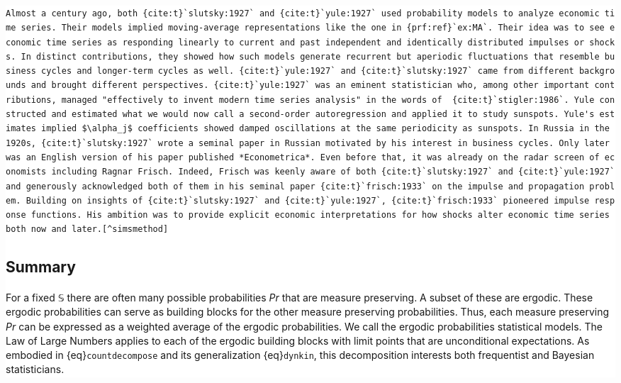 ````{prf:remark}
Almost a century ago, both {cite:t}`slutsky:1927` and {cite:t}`yule:1927` used probability models to analyze economic time series. Their models implied moving-average representations like the one in {prf:ref}`ex:MA`. Their idea was to see economic time series as responding linearly to current and past independent and identically distributed impulses or shocks. In distinct contributions, they showed how such models generate recurrent but aperiodic fluctuations that resemble business cycles and longer-term cycles as well. {cite:t}`yule:1927` and {cite:t}`slutsky:1927` came from different backgrounds and brought different perspectives. {cite:t}`yule:1927` was an eminent statistician who, among other important contributions, managed "effectively to invent modern time series analysis" in the words of  {cite:t}`stigler:1986`. Yule constructed and estimated what we would now call a second-order autoregression and applied it to study sunspots. Yule's estimates implied $\alpha_j$ coefficients showed damped oscillations at the same periodicity as sunspots. In Russia in the 1920s, {cite:t}`slutsky:1927` wrote a seminal paper in Russian motivated by his interest in business cycles. Only later was an English version of his paper published *Econometrica*. Even before that, it was already on the radar screen of economists including Ragnar Frisch. Indeed, Frisch was keenly aware of both {cite:t}`slutsky:1927` and {cite:t}`yule:1927` and generously acknowledged both of them in his seminal paper {cite:t}`frisch:1933` on the impulse and propagation problem. Building on insights of {cite:t}`slutsky:1927` and {cite:t}`yule:1927`, {cite:t}`frisch:1933` pioneered impulse response functions. His ambition was to provide explicit economic interpretations for how shocks alter economic time series both now and later.[^simsmethod]
````
[^simsmethod]: {cite:t}`sims:1980` and others advanced this idea by developing tractable multivariate time series methods and striving to isolate interpretable shocks in multivariate settings.

## Summary

For a fixed $\mathbb{S}$ there are often many possible probabilities $Pr$ that are measure preserving. A subset of these are ergodic. These ergodic probabilities can serve as building blocks for the other measure preserving probabilities. Thus, each measure preserving $Pr$ can be expressed as a weighted average of the ergodic probabilities. We call the ergodic probabilities statistical models. The Law of Large Numbers applies to each of the ergodic building blocks with limit points that are unconditional expectations. As embodied in {eq}`countdecompose` and its generalization {eq}`dynkin`, this decomposition interests both frequentist and Bayesian statisticians.



[^footnoteRepresentation]: We will use this representation again in Section [](sec:construct2).
[^kolmorov_theorem]: This essentially follows from the Kolomorov Extension Theorem or from Theorem 2.26 of {cite:t}`breiman`.
[^footnotebreiman]: {cite:t}`breiman` is a good reference for these.
[^stationarity_footnote]: Sometimes this property is called `strict stationarity' to distinguish it from weaker notions that require only that some moments of joint distributions be independent of time. What is variously called wide-sense or second-order or covariance stationarity requires only that first and second moments of joint distributions are independent of calendar time.
[^breiman]: This example is from {cite:t}`breiman`[p. 108].
[^measurableZ]: More generally, $Z$ must be measurable with respect to ${\mathfrak I}$.
[^breiman-footnote]: See {cite:t}`breiman` chapter 6 for extended discussions and proofs.
[^statmodel]: {cite:t}`marschak`, {cite:t}`Hurwicz:1962`, {cite:t}`lucas`, and {cite:t}`Sargent1981` distinguished between structural econometric models and what we call statistical models. Structural econometric models are designed to forecast outcomes of hypothetical experiments that freeze some components of an economic environment and change others. A structural model accepts experiments that _alter_ statistical models.
[^dynkin-footnote]: {cite:t}`krylovbogolioubov` provide an early statement of this result.  {cite:t}`dynkin` provides a more general formulation that nests this and other closely related results. His analysis includes a formalization of integration over the probability measures in ${\mathcal Q}$. {cite:t}`dynkin` uses the resulting representation to draw connections between collections of invariant events and sets of sufficient statistics.
[^footnotebayesian]: This subsection is motivated in part by the intriguing discussions of {cite:t}`plato` and {cite:t}`cmmm`.
[^footnotecomplete]: Here ‘complete’ can be taken to be synonymous with ‘not conditioning on invariant events’.
[^footnoteHS]: For example, see {cite:t}`hsmonograph`.
[^footnoteknight]: This gives one way to formalize ideas of {cite:t}`knight`, who sought to distinguish risk from broader notions of uncertainty. 
[^MA_footnote]: An i.i.d.~sequence is just one example of such a $\{W_t : -\infty < t < \infty \}$ process.